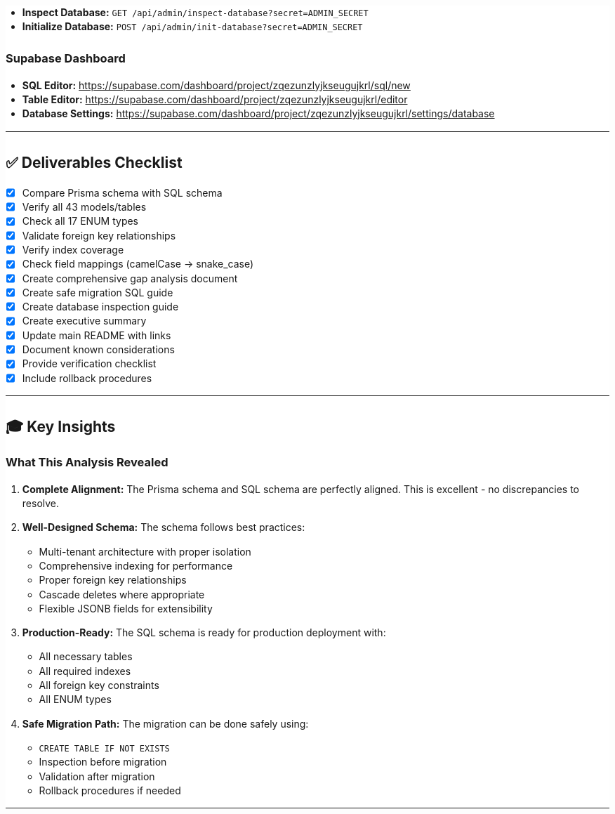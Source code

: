 - **Inspect Database:** `GET /api/admin/inspect-database?secret=ADMIN_SECRET`
- **Initialize Database:** `POST /api/admin/init-database?secret=ADMIN_SECRET`

### Supabase Dashboard

- **SQL Editor:** https://supabase.com/dashboard/project/zqezunzlyjkseugujkrl/sql/new
- **Table Editor:** https://supabase.com/dashboard/project/zqezunzlyjkseugujkrl/editor
- **Database Settings:** https://supabase.com/dashboard/project/zqezunzlyjkseugujkrl/settings/database

---

## ✅ Deliverables Checklist

- [x] Compare Prisma schema with SQL schema
- [x] Verify all 43 models/tables
- [x] Check all 17 ENUM types
- [x] Validate foreign key relationships
- [x] Verify index coverage
- [x] Check field mappings (camelCase → snake_case)
- [x] Create comprehensive gap analysis document
- [x] Create safe migration SQL guide
- [x] Create database inspection guide
- [x] Create executive summary
- [x] Update main README with links
- [x] Document known considerations
- [x] Provide verification checklist
- [x] Include rollback procedures

---

## 🎓 Key Insights

### What This Analysis Revealed

1. **Complete Alignment:** The Prisma schema and SQL schema are perfectly aligned. This is excellent - no discrepancies to resolve.

2. **Well-Designed Schema:** The schema follows best practices:
   - Multi-tenant architecture with proper isolation
   - Comprehensive indexing for performance
   - Proper foreign key relationships
   - Cascade deletes where appropriate
   - Flexible JSONB fields for extensibility

3. **Production-Ready:** The SQL schema is ready for production deployment with:
   - All necessary tables
   - All required indexes
   - All foreign key constraints
   - All ENUM types

4. **Safe Migration Path:** The migration can be done safely using:
   - `CREATE TABLE IF NOT EXISTS`
   - Inspection before migration
   - Validation after migration
   - Rollback procedures if needed

---